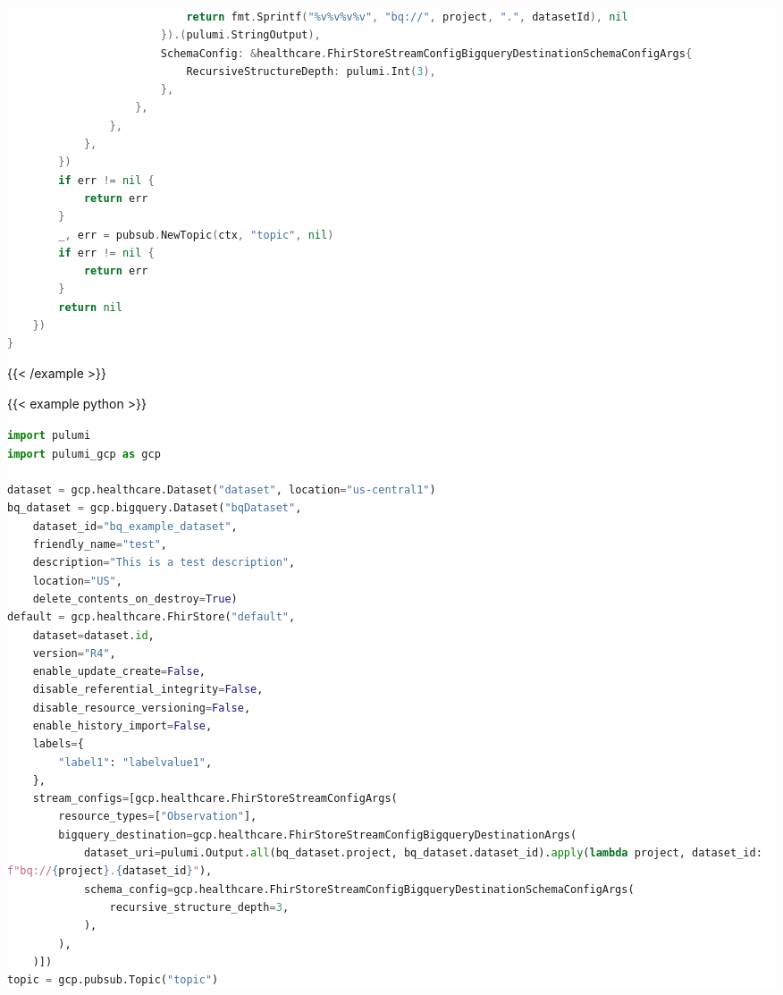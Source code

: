 ```go
							return fmt.Sprintf("%v%v%v%v", "bq://", project, ".", datasetId), nil
						}).(pulumi.StringOutput),
						SchemaConfig: &healthcare.FhirStoreStreamConfigBigqueryDestinationSchemaConfigArgs{
							RecursiveStructureDepth: pulumi.Int(3),
						},
					},
				},
			},
		})
		if err != nil {
			return err
		}
		_, err = pubsub.NewTopic(ctx, "topic", nil)
		if err != nil {
			return err
		}
		return nil
	})
}
```


{{< /example >}}


{{< example python >}}

```python
import pulumi
import pulumi_gcp as gcp

dataset = gcp.healthcare.Dataset("dataset", location="us-central1")
bq_dataset = gcp.bigquery.Dataset("bqDataset",
    dataset_id="bq_example_dataset",
    friendly_name="test",
    description="This is a test description",
    location="US",
    delete_contents_on_destroy=True)
default = gcp.healthcare.FhirStore("default",
    dataset=dataset.id,
    version="R4",
    enable_update_create=False,
    disable_referential_integrity=False,
    disable_resource_versioning=False,
    enable_history_import=False,
    labels={
        "label1": "labelvalue1",
    },
    stream_configs=[gcp.healthcare.FhirStoreStreamConfigArgs(
        resource_types=["Observation"],
        bigquery_destination=gcp.healthcare.FhirStoreStreamConfigBigqueryDestinationArgs(
            dataset_uri=pulumi.Output.all(bq_dataset.project, bq_dataset.dataset_id).apply(lambda project, dataset_id: f"bq://{project}.{dataset_id}"),
            schema_config=gcp.healthcare.FhirStoreStreamConfigBigqueryDestinationSchemaConfigArgs(
                recursive_structure_depth=3,
            ),
        ),
    )])
topic = gcp.pubsub.Topic("topic")
```
